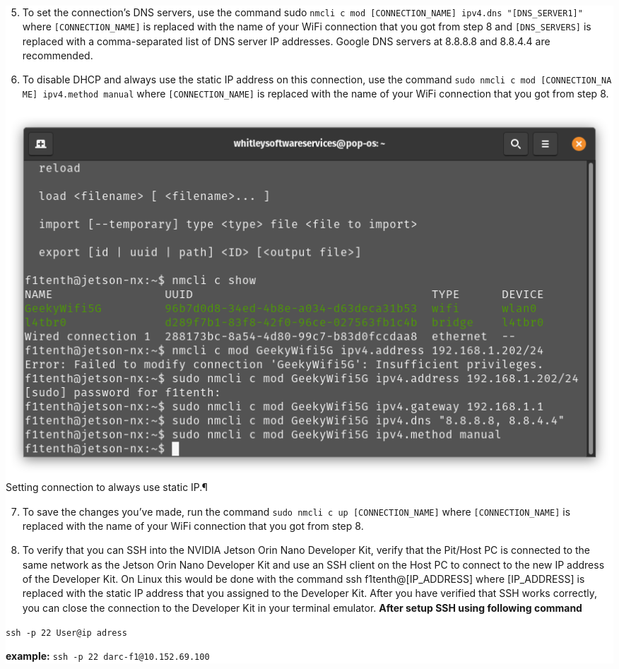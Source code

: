 
5. To set the connection’s DNS servers, use the command sudo `nmcli c mod [CONNECTION_NAME] ipv4.dns "[DNS_SERVER1]"` where `[CONNECTION_NAME]` is replaced with the name of your WiFi connection that you got from step 8 and `[DNS_SERVERS]` is replaced with a comma-separated list of DNS server IP addresses. Google DNS servers at 8.8.8.8 and 8.8.4.4 are recommended.

6. To disable DHCP and always use the static IP address on this connection, use the command `sudo nmcli c mod [CONNECTION_NAME] ipv4.method manual` where `[CONNECTION_NAME]` is replaced with the name of your WiFi connection that you got from step 8.

![alt text](image-16.png)
Setting connection to always use static IP.¶

7. To save the changes you’ve made, run the command `sudo nmcli c up [CONNECTION_NAME]` where `[CONNECTION_NAME]` is replaced with the name of your WiFi connection that you got from step 8.

8. To verify that you can SSH into the NVIDIA Jetson Orin Nano Developer Kit, verify that the Pit/Host PC is connected to the same network as the Jetson Orin Nano Developer Kit and use an SSH client on the Host PC to connect to the new IP address of the Developer Kit. On Linux this would be done with the command ssh f1tenth@[IP_ADDRESS] where [IP_ADDRESS] is replaced with the static IP address that you assigned to the Developer Kit. After you have verified that SSH works correctly, you can close the connection to the Developer Kit in your terminal emulator.
**After setup SSH using following command**

`ssh -p 22 User@ip adress`

**example:**
`ssh -p 22 darc-f1@10.152.69.100`
